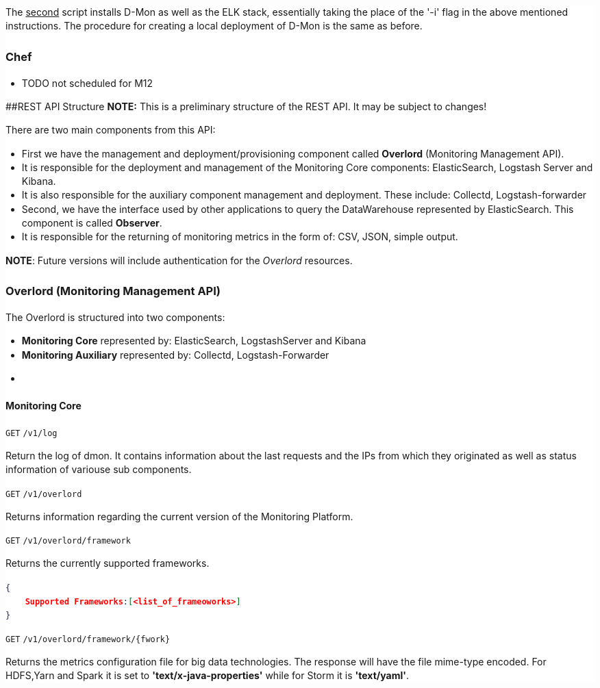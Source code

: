 The [second](https://github.com/igabriel85/IeAT-DICE-Repository/tree/master/Monitoring) script installs D-Mon as well as the ELK stack, essentially taking the place of the '-i' flag in the above mentioned instructions. The procedure for creating a local deployment of D-Mon is the same as before.

### Chef
* TODO not scheduled for M12


##REST API Structure
**NOTE:** This is a preliminary structure of the REST API. It may be subject to changes!

There are two main components from this API: 

* First we have the management and deployment/provisioning component called **Overlord** (Monitoring Management API).
 * It is responsible for the deployment and management of the Monitoring Core components: ElasticSearch, Logstash Server and Kibana.
 * It is also responsible for the auxiliary component management and deployment. These include: Collectd, Logstash-forwarder
* Second, we have the interface used by other applications to query the DataWarehouse represented by ElasticSearch. This component is called **Observer**.
 * It is responsible for the returning of monitoring metrics in the form of: CSV, JSON, simple output. 


**NOTE**: Future versions will include authentication for the _Overlord_ resources. 

### Overlord (Monitoring Management API)

The Overlord is structured into two components:

* **Monitoring Core** represented by: ElasticSearch, LogstashServer and Kibana
* **Monitoring Auxiliary** represented by: Collectd, Logstash-Forwarder

-
#### Monitoring Core

`GET` `/v1/log`

Return the log of dmon. It contains information about the last requests and the IPs from which they originated as well as status information of variouse sub components.

`GET` `/v1/overlord`

Returns information regarding the current version of the Monitoring Platform.

`GET` `/v1/overlord/framework`

Returns the currently supported frameworks.

```json
{
	Supported Frameworks:[<list_of_frameoworks>]
}
```

`GET` `/v1/overlord/framework/{fwork}`

Returns the metrics configuration file for big data technologies. The response will have the file mime-type encoded. For HDFS,Yarn and Spark it is set to __'text/x-java-properties'__ while for Storm it is __'text/yaml'__.
